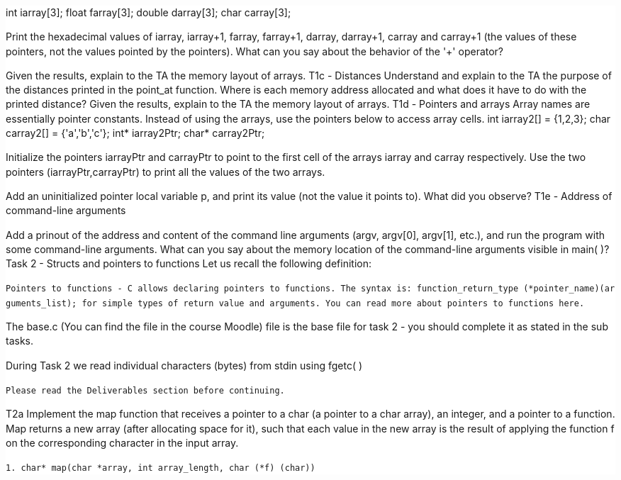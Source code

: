 int iarray[3];
float farray[3];
double darray[3];
char carray[3];

Print the hexadecimal values of iarray, iarray+1, farray, farray+1, darray, darray+1, carray and carray+1 (the values of these pointers, not the values pointed by the pointers). What can you say about the behavior of the '+' operator?

Given the results, explain to the TA the memory layout of arrays.
T1c - Distances
Understand and explain to the TA the purpose of the distances printed in the point_at function.
Where is each memory address allocated and what does it have to do with the printed distance? Given the results, explain to the TA the memory layout of arrays.
T1d - Pointers and arrays
Array names are essentially pointer constants. Instead of using the arrays, use the pointers below to access array cells.
int iarray2[] = {1,2,3};
char carray2[] = {'a','b','c'};
int* iarray2Ptr;
char* carray2Ptr;

Initialize the pointers iarrayPtr and carrayPtr to point to the first cell of the arrays iarray and carray respectively. Use the two pointers (iarrayPtr,carrayPtr) to print all the values of the two arrays.

Add an uninitialized pointer local variable p, and print its value (not the value it points to). What did you observe?
T1e - Address of command-line arguments

Add a prinout of the address and content of the command line arguments (argv, argv[0], argv[1], etc.), and run the program with some command-line arguments. What can you say about the memory location of the command-line arguments visible in main( )?
Task 2 - Structs and pointers to functions
Let us recall the following definition:

    Pointers to functions - C allows declaring pointers to functions. The syntax is: function_return_type (*pointer_name)(arguments_list); for simple types of return value and arguments. You can read more about pointers to functions here.


The base.c (You can find the file in the course Moodle) file is the base file for task 2 - you should complete it as stated in the sub tasks.

During Task 2 we read individual characters (bytes) from stdin using fgetc( )

    Please read the Deliverables section before continuing.

T2a
Implement the map function that receives a pointer to a char (a pointer to a char array), an integer, and a pointer to a function. Map returns a new array (after allocating space for it), such that each value in the new array is the result of applying the function f on the corresponding character in the input array.

    1. char* map(char *array, int array_length, char (*f) (char))

